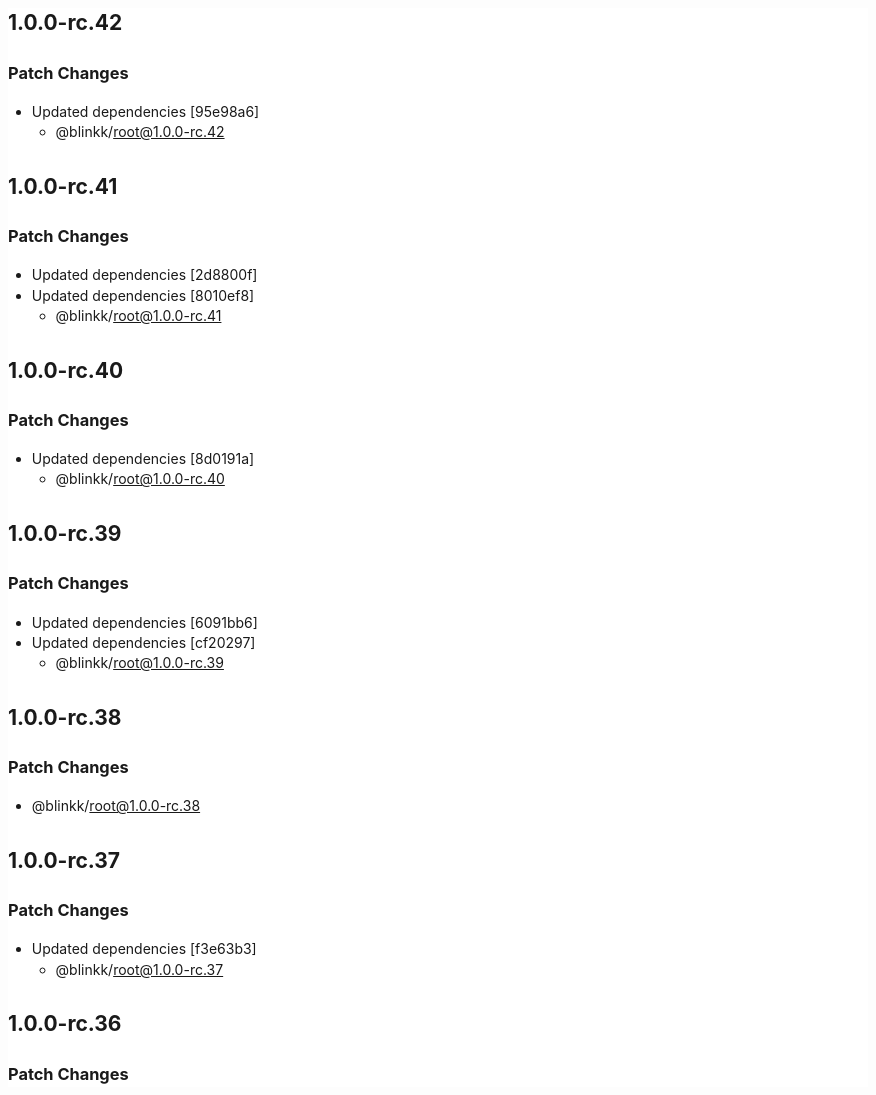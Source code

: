 ## 1.0.0-rc.42

### Patch Changes

- Updated dependencies [95e98a6]
  - @blinkk/root@1.0.0-rc.42

## 1.0.0-rc.41

### Patch Changes

- Updated dependencies [2d8800f]
- Updated dependencies [8010ef8]
  - @blinkk/root@1.0.0-rc.41

## 1.0.0-rc.40

### Patch Changes

- Updated dependencies [8d0191a]
  - @blinkk/root@1.0.0-rc.40

## 1.0.0-rc.39

### Patch Changes

- Updated dependencies [6091bb6]
- Updated dependencies [cf20297]
  - @blinkk/root@1.0.0-rc.39

## 1.0.0-rc.38

### Patch Changes

- @blinkk/root@1.0.0-rc.38

## 1.0.0-rc.37

### Patch Changes

- Updated dependencies [f3e63b3]
  - @blinkk/root@1.0.0-rc.37

## 1.0.0-rc.36

### Patch Changes
